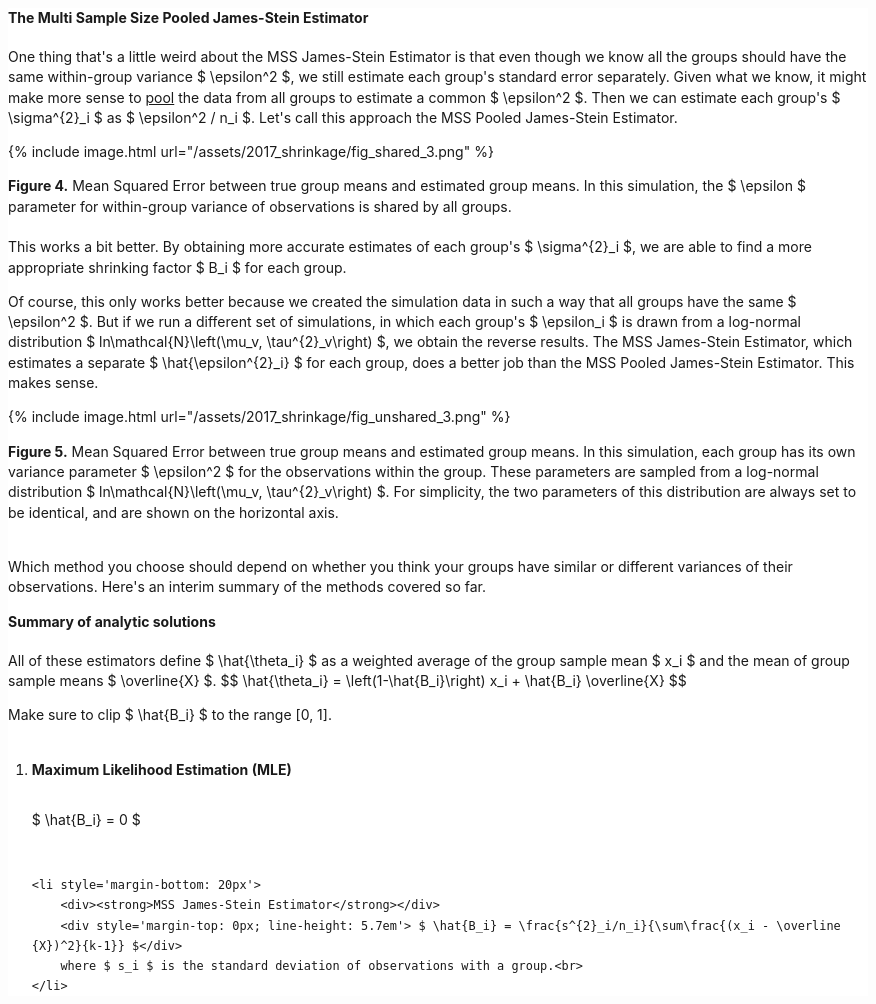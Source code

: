 #### The Multi Sample Size Pooled James-Stein Estimator

One thing that's a little weird about the MSS James-Stein Estimator is that even though we know all the groups should have the same within-group variance $ \epsilon^2 $, we still estimate each group's standard error separately. Given what we know, it might make more sense to [pool](https://en.wikipedia.org/wiki/Pooled_variance) the data from all groups to estimate a common $ \epsilon^2 $. Then we can estimate each group's $ \sigma^{2}_i $ as $ \epsilon^2 / n_i $. Let's call this approach the MSS Pooled James-Stein Estimator.

{% include image.html url="/assets/2017_shrinkage/fig_shared_3.png" %}
<div class="caption"><strong>Figure 4.</strong> Mean Squared Error between true group means and estimated group means. In this simulation, the $ \epsilon $ parameter for within-group variance of observations is shared by all groups.</div>
<br>
This works a bit better. By obtaining more accurate estimates of each group's $ \sigma^{2}_i $, we are able to find a more appropriate shrinking factor $ B_i $ for each group. 

Of course, this only works better because we created the simulation data in such a way that all groups have the same $ \epsilon^2 $. But if we run a different set of simulations, in which each group's $ \epsilon_i $ is drawn from a log-normal distribution $ ln\mathcal{N}\left(\mu_v, \tau^{2}_v\right) $, we obtain the reverse results. The MSS James-Stein Estimator, which estimates a separate $ \hat{\epsilon^{2}_i} $ for each group, does a better job than the  MSS Pooled James-Stein Estimator. This makes sense.

{% include image.html url="/assets/2017_shrinkage/fig_unshared_3.png" %}
<div class="caption"><strong>Figure 5.</strong> Mean Squared Error between true group means and estimated group means. In this simulation, each group has its own variance parameter $ \epsilon^2 $ for the observations within the group. These parameters are sampled from a log-normal distribution $ ln\mathcal{N}\left(\mu_v, \tau^{2}_v\right) $. For simplicity, the two parameters of this distribution are always set to be identical, and are shown on the horizontal axis. </div>
<br>

Which method you choose should depend on whether you think your groups have similar or different variances of their observations. Here's an interim summary of the methods covered so far.

<div class='box'>
<h4 style="margin-top:0rem">Summary of analytic solutions</h4>
All of these estimators define $ \hat{\theta_i} $ as a weighted average of the group sample mean $ x_i $ and the mean of group sample means $ \overline{X} $.
$$ \hat{\theta_i} = \left(1-\hat{B_i}\right) x_i + \hat{B_i} \overline{X} $$

Make sure to clip $ \hat{B_i} $ to the range [0, 1].<br><br>

<ol>
    <li style='margin-bottom: 10px'>
        <div><strong>Maximum Likelihood Estimation (MLE)</strong></div>
        <div style='margin-top: 0px; line-height: 5.7em'> $ \hat{B_i} = 0 $</div>
    </li>

    <li style='margin-bottom: 20px'>
        <div><strong>MSS James-Stein Estimator</strong></div>
        <div style='margin-top: 0px; line-height: 5.7em'> $ \hat{B_i} = \frac{s^{2}_i/n_i}{\sum\frac{(x_i - \overline{X})^2}{k-1}} $</div>
        where $ s_i $ is the standard deviation of observations with a group.<br>
    </li>
